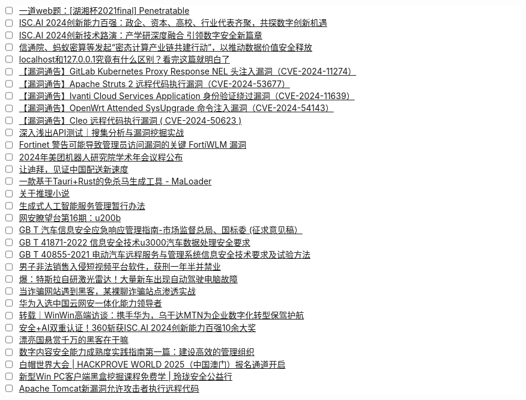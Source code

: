   - [ ] [一道web题：[湖湘杯2021final] Penetratable](https://mp.weixin.qq.com/s?__biz=Mzg2MjgwMzIxMA==&mid=2247484764&idx=1&sn=4d851c5c8936db2db43590535dd63a77)
  - [ ] [ISC.AI 2024创新能力百强：政企、资本、高校、行业代表齐聚，共探数字创新机遇](https://mp.weixin.qq.com/s?__biz=MjM5ODI2MTg3Mw==&mid=2649818744&idx=1&sn=4570dbc7b302352f0767f82a3ca3911b)
  - [ ] [ISC.AI 2024创新技术路演：产学研深度融合 引领数字安全新篇章](https://mp.weixin.qq.com/s?__biz=MjM5ODI2MTg3Mw==&mid=2649818744&idx=2&sn=ab73a18e977688a57ac932c5eec73094)
  - [ ] [信通院、蚂蚁密算等发起“密态计算产业链共建行动”，以推动数据价值安全释放](https://mp.weixin.qq.com/s?__biz=MzIxMDIwODM2MA==&mid=2653931259&idx=1&sn=519423870c2e2cc23b6c54bd367553d1)
  - [ ] [localhost和127.0.0.1究竟有什么区别？看完这篇就明白了](https://mp.weixin.qq.com/s?__biz=MzI5MjY4MTMyMQ==&mid=2247489004&idx=1&sn=f94fe7d7225d8cf349824abaf252568f)
  - [ ] [【漏洞通告】GitLab Kubernetes Proxy Response NEL 头注入漏洞（CVE-2024-11274）](https://mp.weixin.qq.com/s?__biz=Mzg2NjczMzc1NA==&mid=2247486475&idx=1&sn=a6abc6678bce010ef732dfc02c5de936)
  - [ ] [【漏洞通告】Apache Struts 2 远程代码执行漏洞（CVE-2024-53677）](https://mp.weixin.qq.com/s?__biz=Mzg2NjczMzc1NA==&mid=2247486475&idx=2&sn=d72f0a05e1e612fa56354ae1a878a765)
  - [ ] [【漏洞通告】Ivanti Cloud Services Application 身份验证绕过漏洞（CVE-2024-11639）](https://mp.weixin.qq.com/s?__biz=Mzg2NjczMzc1NA==&mid=2247486475&idx=3&sn=9f3590ac9d85d305b380de81489941af)
  - [ ] [【漏洞通告】OpenWrt Attended SysUpgrade 命令注入漏洞（CVE-2024-54143）](https://mp.weixin.qq.com/s?__biz=Mzg2NjczMzc1NA==&mid=2247486475&idx=4&sn=943a72a40bc01ee1401d16c5b6db3f11)
  - [ ] [【漏洞通告】Cleo 远程代码执行漏洞 ( CVE-2024-50623 )](https://mp.weixin.qq.com/s?__biz=Mzg2NjczMzc1NA==&mid=2247486475&idx=5&sn=4d662930a1561be456356a31827c5a92)
  - [ ] [深入浅出API测试｜搜集分析与漏洞挖掘实战](https://mp.weixin.qq.com/s?__biz=MzIzMTIzNTM0MA==&mid=2247496635&idx=1&sn=34c31d16785a1db6359cc507f1312498)
  - [ ] [Fortinet 警告可能导致管理员访问漏洞的关键 FortiWLM 漏洞](https://mp.weixin.qq.com/s?__biz=MzkzNjIzMjM5Ng==&mid=2247490119&idx=1&sn=b4ee325a5b5ff4787c6b6b1290e0f9e8)
  - [ ] [2024年美团机器人研究院学术年会议程公布](https://mp.weixin.qq.com/s?__biz=MjM5NjQ5MTI5OA==&mid=2651779664&idx=1&sn=11e5793da76855dd347406139e377c6a)
  - [ ] [让迪拜，见证中国配送新速度](https://mp.weixin.qq.com/s?__biz=MjM5NjQ5MTI5OA==&mid=2651779664&idx=2&sn=f106d35c5378da6bfe64f51d8f6c8eec)
  - [ ] [一款基于Tauri+Rust的免杀马生成工具 - MaLoader](https://mp.weixin.qq.com/s?__biz=MzIzNTE0Mzc0OA==&mid=2247485991&idx=1&sn=b8f78a668cb737785a90362e4a4586fe)
  - [ ] [关于推理小说](https://mp.weixin.qq.com/s?__biz=Mzg5NzY5NjM5Mg==&mid=2247485029&idx=1&sn=33032df67aebf47da15401ffd83c0c2f)
  - [ ] [生成式人工智能服务管理暂行办法](https://mp.weixin.qq.com/s?__biz=MzI3MDY0Nzg1Nw==&mid=2247489381&idx=1&sn=3866576953b862b7fc33604d8acfa222)
  - [ ] [网安瞭望台第16期：u200b](https://mp.weixin.qq.com/s?__biz=Mzg2NTkwODU3Ng==&mid=2247514517&idx=1&sn=ffce7e73051a16ca9796ca9f59991ec7)
  - [ ] [GB T 汽车信息安全应急响应管理指南-市场监督总局、国标委  (征求意见稿）](https://mp.weixin.qq.com/s?__biz=MzU2MDk1Nzg2MQ==&mid=2247617636&idx=1&sn=749ddc3603e3b4ef31f6ef5db51d278a)
  - [ ] [GB T 41871-2022 信息安全技术u3000汽车数据处理安全要求](https://mp.weixin.qq.com/s?__biz=MzU2MDk1Nzg2MQ==&mid=2247617636&idx=2&sn=da5025ca254fff99837af94311e1abd8)
  - [ ] [GB T 40855-2021 电动汽车远程服务与管理系统信息安全技术要求及试验方法](https://mp.weixin.qq.com/s?__biz=MzU2MDk1Nzg2MQ==&mid=2247617636&idx=3&sn=f42254dda2a687d63ee34f9533130e47)
  - [ ] [男子非法销售入侵短视频平台软件，获刑一年半并禁业](https://mp.weixin.qq.com/s?__biz=MzI0NzE4ODk1Mw==&mid=2652094342&idx=1&sn=5c5cf192e94d81d1c47bd4fb7661a798)
  - [ ] [爆：特斯拉自研激光雷达！大量新车出现自动驾驶电脑故障](https://mp.weixin.qq.com/s?__biz=MzI0NzE4ODk1Mw==&mid=2652094342&idx=2&sn=67db5904bc2f92f2a1a597aa79713be5)
  - [ ] [当诈骗网站遇到黑客，某裸聊诈骗站点渗透实战](https://mp.weixin.qq.com/s?__biz=Mzk0NjQ2NzQ0Ng==&mid=2247484908&idx=1&sn=0c13bdaf7ac1f806e0db4ad76e2882a1)
  - [ ] [华为入选中国云网安一体化能力领导者](https://mp.weixin.qq.com/s?__biz=MzAwODU5NzYxOA==&mid=2247505682&idx=1&sn=244e5bfd47e272796e3156a153287eb3)
  - [ ] [转载｜WinWin高端访谈：携手华为，乌干达MTN为企业数字化转型保驾护航](https://mp.weixin.qq.com/s?__biz=MzAwODU5NzYxOA==&mid=2247505682&idx=2&sn=e1bc1269853073b0d7e875c83959e257)
  - [ ] [安全+AI双重认证！360斩获ISC.AI 2024创新能力百强10余大奖](https://mp.weixin.qq.com/s?__biz=MzA4MTg0MDQ4Nw==&mid=2247577580&idx=1&sn=5ed1046e9a6c3802818d937ccc8d33cb)
  - [ ] [漂亮国悬赏千万的黑客在干嘛](https://mp.weixin.qq.com/s?__biz=Mzg4NDg2NTM3NQ==&mid=2247484640&idx=1&sn=59161d466aeb751f1b9b705a3eb8f156)
  - [ ] [数字内容安全能力成熟度实践指南第一篇：建设高效的管理组织](https://mp.weixin.qq.com/s?__biz=MzAwNTg2NjYxOA==&mid=2650742560&idx=1&sn=7227b3cb8f8bdbf1663f39b8cf366f10)
  - [ ] [白帽世界大会 | HACKPROVE WORLD 2025（中国澳门）报名通道开启](https://mp.weixin.qq.com/s?__biz=MjM5NjA0NjgyMA==&mid=2651310195&idx=1&sn=a09f3e925a80ff7ee1d6ce1ef4594e25)
  - [ ] [新型Win PC客户端黑盒挖掘课程免费学 | 玲珑安全公益行](https://mp.weixin.qq.com/s?__biz=MjM5NjA0NjgyMA==&mid=2651310195&idx=2&sn=f3d518caf8e8ba802337eaa2b8221181)
  - [ ] [Apache Tomcat新漏洞允许攻击者执行远程代码](https://mp.weixin.qq.com/s?__biz=MjM5NjA0NjgyMA==&mid=2651310195&idx=3&sn=d9e83e129b0a14950e2d04cd8ad9576c)